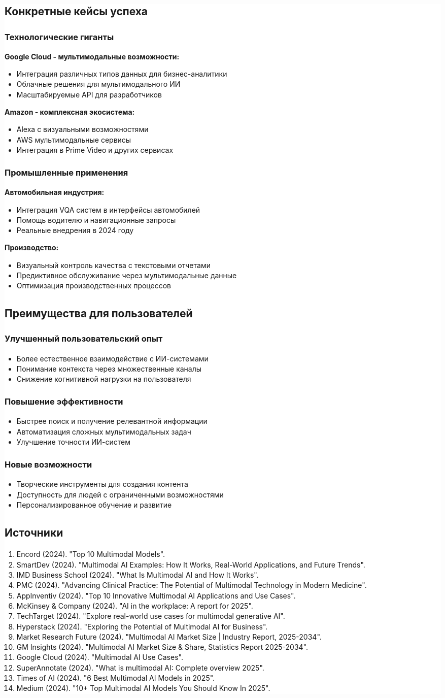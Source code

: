 ## Конкретные кейсы успеха

### Технологические гиганты

**Google Cloud - мультимодальные возможности:**
- Интеграция различных типов данных для бизнес-аналитики
- Облачные решения для мультимодального ИИ
- Масштабируемые API для разработчиков

**Amazon - комплексная экосистема:**
- Alexa с визуальными возможностями
- AWS мультимодальные сервисы
- Интеграция в Prime Video и других сервисах

### Промышленные применения

**Автомобильная индустрия:**
- Интеграция VQA систем в интерфейсы автомобилей
- Помощь водителю и навигационные запросы
- Реальные внедрения в 2024 году

**Производство:**
- Визуальный контроль качества с текстовыми отчетами
- Предиктивное обслуживание через мультимодальные данные
- Оптимизация производственных процессов

## Преимущества для пользователей

### Улучшенный пользовательский опыт
- Более естественное взаимодействие с ИИ-системами
- Понимание контекста через множественные каналы
- Снижение когнитивной нагрузки на пользователя

### Повышение эффективности
- Быстрее поиск и получение релевантной информации
- Автоматизация сложных мультимодальных задач
- Улучшение точности ИИ-систем

### Новые возможности
- Творческие инструменты для создания контента
- Доступность для людей с ограниченными возможностями
- Персонализированное обучение и развитие

## Источники

1. Encord (2024). "Top 10 Multimodal Models".
2. SmartDev (2024). "Multimodal AI Examples: How It Works, Real-World Applications, and Future Trends".
3. IMD Business School (2024). "What Is Multimodal AI and How It Works".
4. PMC (2024). "Advancing Clinical Practice: The Potential of Multimodal Technology in Modern Medicine".
5. AppInventiv (2024). "Top 10 Innovative Multimodal AI Applications and Use Cases".
6. McKinsey & Company (2024). "AI in the workplace: A report for 2025".
7. TechTarget (2024). "Explore real-world use cases for multimodal generative AI".
8. Hyperstack (2024). "Exploring the Potential of Multimodal AI for Business".
9. Market Research Future (2024). "Multimodal AI Market Size | Industry Report, 2025-2034".
10. GM Insights (2024). "Multimodal AI Market Size & Share, Statistics Report 2025-2034".
11. Google Cloud (2024). "Multimodal AI Use Cases".
12. SuperAnnotate (2024). "What is multimodal AI: Complete overview 2025".
13. Times of AI (2024). "6 Best Multimodal AI Models in 2025".
14. Medium (2024). "10+ Top Multimodal AI Models You Should Know In 2025".